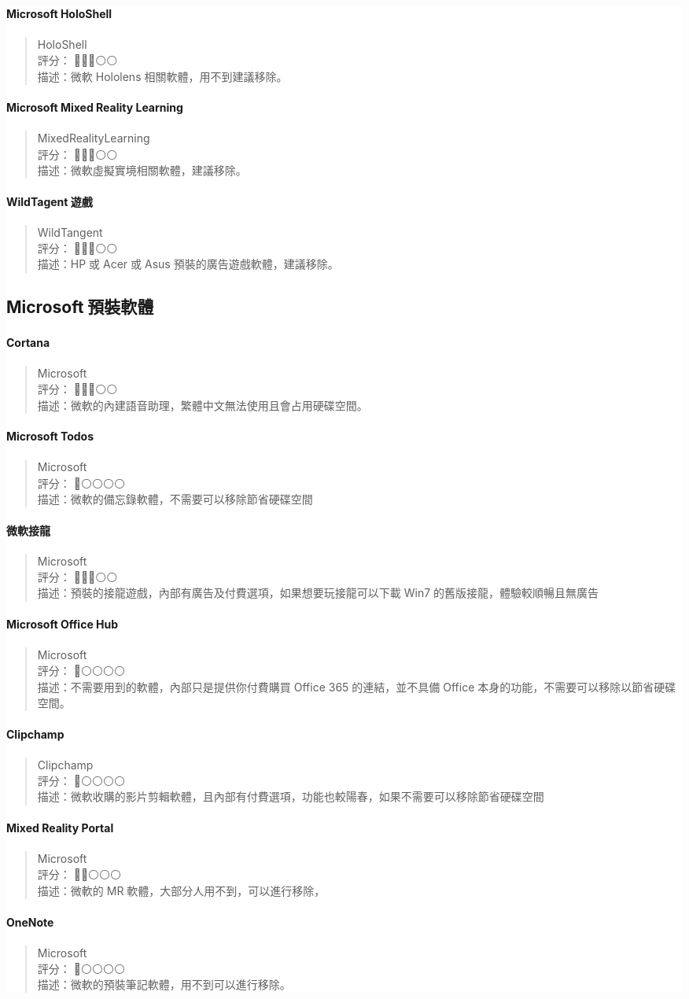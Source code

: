 #### Microsoft HoloShell
> HoloShell  
> 評分： 🔴🔴🔴⚪⚪  
> 描述：微軟 Hololens 相關軟體，用不到建議移除。  

#### Microsoft Mixed Reality Learning
> MixedRealityLearning  
> 評分： 🔴🔴🔴⚪⚪  
> 描述：微軟虛擬實境相關軟體，建議移除。 

#### WildTagent 遊戲
> WildTangent  
> 評分： 🔴🔴🔴⚪⚪  
> 描述：HP 或 Acer 或 Asus 預裝的廣告遊戲軟體，建議移除。 

## Microsoft 預裝軟體
#### Cortana
> Microsoft  
> 評分： 🔴🔴🔴⚪⚪  
> 描述：微軟的內建語音助理，繁體中文無法使用且會占用硬碟空間。  

#### Microsoft Todos
> Microsoft  
> 評分： 🔴⚪⚪⚪⚪  
> 描述：微軟的備忘錄軟體，不需要可以移除節省硬碟空間  

#### 微軟接龍
> Microsoft  
> 評分： 🔴🔴🔴⚪⚪  
> 描述：預裝的接龍遊戲，內部有廣告及付費選項，如果想要玩接龍可以下載 Win7 的舊版接龍，體驗較順暢且無廣告  

#### Microsoft Office Hub
> Microsoft  
> 評分： 🔴⚪⚪⚪⚪  
> 描述：不需要用到的軟體，內部只是提供你付費購買 Office 365 的連結，並不具備 Office 本身的功能，不需要可以移除以節省硬碟空間。  

#### Clipchamp
> Clipchamp  
> 評分： 🔴⚪⚪⚪⚪  
> 描述：微軟收購的影片剪輯軟體，且內部有付費選項，功能也較陽春，如果不需要可以移除節省硬碟空間  

#### Mixed Reality Portal
> Microsoft  
> 評分： 🔴🔴⚪⚪⚪  
> 描述：微軟的 MR 軟體，大部分人用不到，可以進行移除，  

#### OneNote
> Microsoft  
> 評分： 🔴⚪⚪⚪⚪  
> 描述：微軟的預裝筆記軟體，用不到可以進行移除。  
